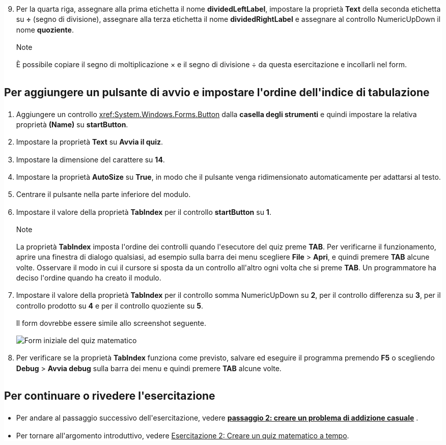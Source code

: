 9. Per la quarta riga, assegnare alla prima etichetta il nome **dividedLeftLabel**, impostare la proprietà **Text** della seconda etichetta su **÷** (segno di divisione), assegnare alla terza etichetta il nome **dividedRightLabel** e assegnare al controllo NumericUpDown il nome **quoziente**.

    > [!NOTE]
    > È possibile copiare il segno di moltiplicazione × e il segno di divisione ÷ da questa esercitazione e incollarli nel form.

## <a name="to-add-a-start-button-and-set-the-tab-index-order"></a>Per aggiungere un pulsante di avvio e impostare l'ordine dell'indice di tabulazione

1. Aggiungere un controllo <xref:System.Windows.Forms.Button> dalla **casella degli strumenti** e quindi impostare la relativa proprietà **(Name)** su **startButton**.

2. Impostare la proprietà **Text** su **Avvia il quiz**.

3. Impostare la dimensione del carattere su **14**.

4. Impostare la proprietà **AutoSize** su **True**, in modo che il pulsante venga ridimensionato automaticamente per adattarsi al testo.

5. Centrare il pulsante nella parte inferiore del modulo.

6. Impostare il valore della proprietà **TabIndex** per il controllo **startButton** su **1**.

    > [!NOTE]
    > La proprietà **TabIndex** imposta l'ordine dei controlli quando l'esecutore del quiz preme **TAB**. Per verificarne il funzionamento, aprire una finestra di dialogo qualsiasi, ad esempio sulla barra dei menu scegliere **File** > **Apri**, e quindi premere **TAB** alcune volte. Osservare il modo in cui il cursore si sposta da un controllo all'altro ogni volta che si preme **TAB**. Un programmatore ha deciso l'ordine quando ha creato il modulo.

7. Impostare il valore della proprietà **TabIndex** per il controllo somma NumericUpDown su **2**, per il controllo differenza su **3**, per il controllo prodotto su **4** e per il controllo quoziente su **5**.

     Il form dovrebbe essere simile allo screenshot seguente.

     ![Form iniziale del quiz matematico](../ide/media/express_formlaidout.png)

8. Per verificare se la proprietà **TabIndex** funziona come previsto, salvare ed eseguire il programma premendo **F5** o scegliendo **Debug** > **Avvia debug** sulla barra dei menu e quindi premere **TAB** alcune volte.

## <a name="to-continue-or-review"></a>Per continuare o rivedere l'esercitazione

- Per andare al passaggio successivo dell'esercitazione, vedere **[passaggio 2: creare un problema di addizione casuale](../ide/step-2-create-a-random-addition-problem.md)** .

- Per tornare all'argomento introduttivo, vedere [Esercitazione 2: Creare un quiz matematico a tempo](../ide/tutorial-2-create-a-timed-math-quiz.md).
